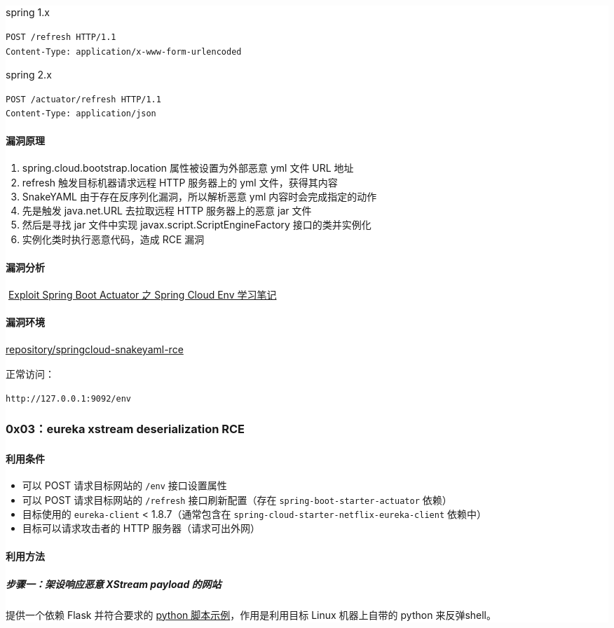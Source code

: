spring 1.x

```http
POST /refresh HTTP/1.1
Content-Type: application/x-www-form-urlencoded

```

spring 2.x

```http
POST /actuator/refresh HTTP/1.1
Content-Type: application/json

```

#### 漏洞原理

1. spring.cloud.bootstrap.location 属性被设置为外部恶意 yml 文件 URL 地址
2. refresh 触发目标机器请求远程 HTTP 服务器上的 yml 文件，获得其内容
3. SnakeYAML 由于存在反序列化漏洞，所以解析恶意 yml 内容时会完成指定的动作
4. 先是触发 java.net.URL 去拉取远程 HTTP 服务器上的恶意 jar 文件
5. 然后是寻找 jar 文件中实现 javax.script.ScriptEngineFactory 接口的类并实例化
6. 实例化类时执行恶意代码，造成 RCE 漏洞

#### 漏洞分析

​ [Exploit Spring Boot Actuator 之 Spring Cloud Env 学习笔记](https://b1ngz.github.io/exploit-spring-boot-actuator-spring-cloud-env-note/)

#### 漏洞环境

[repository/springcloud-snakeyaml-rce](https://github.com/LandGrey/SpringBootVulExploit/tree/master/repository/springcloud-snakeyaml-rce)

正常访问：

```url
http://127.0.0.1:9092/env
```

### 0x03：eureka xstream deserialization RCE

#### 利用条件

- 可以 POST 请求目标网站的 `/env` 接口设置属性
- 可以 POST 请求目标网站的 `/refresh` 接口刷新配置（存在 `spring-boot-starter-actuator` 依赖）
- 目标使用的  `eureka-client` < 1.8.7（通常包含在 `spring-cloud-starter-netflix-eureka-client` 依赖中）
- 目标可以请求攻击者的 HTTP 服务器（请求可出外网）

#### 利用方法

##### 步骤一：架设响应恶意 XStream payload 的网站

提供一个依赖 Flask 并符合要求的 [python 脚本示例](https://raw.githubusercontent.com/LandGrey/SpringBootVulExploit/master/codebase/springboot-xstream-rce.py)，作用是利用目标 Linux 机器上自带的 python 来反弹shell。
